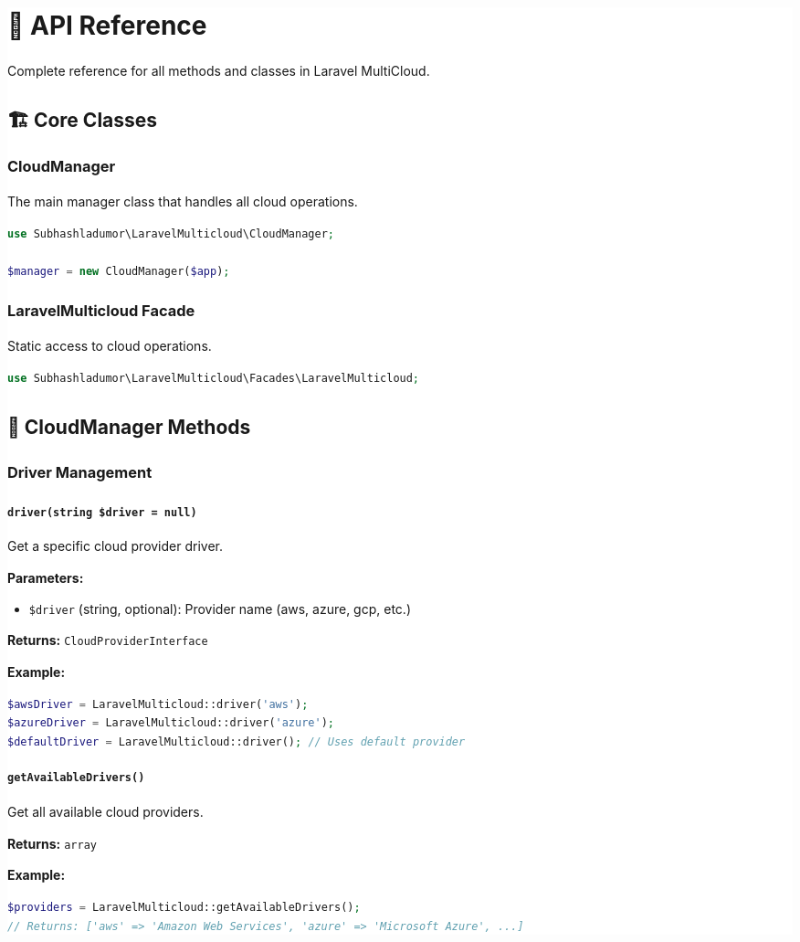 # 📖 API Reference

Complete reference for all methods and classes in Laravel MultiCloud.

## 🏗️ Core Classes

### CloudManager

The main manager class that handles all cloud operations.

```php
use Subhashladumor\LaravelMulticloud\CloudManager;

$manager = new CloudManager($app);
```

### LaravelMulticloud Facade

Static access to cloud operations.

```php
use Subhashladumor\LaravelMulticloud\Facades\LaravelMulticloud;
```

## 🔧 CloudManager Methods

### Driver Management

#### `driver(string $driver = null)`

Get a specific cloud provider driver.

**Parameters:**
- `$driver` (string, optional): Provider name (aws, azure, gcp, etc.)

**Returns:** `CloudProviderInterface`

**Example:**
```php
$awsDriver = LaravelMulticloud::driver('aws');
$azureDriver = LaravelMulticloud::driver('azure');
$defaultDriver = LaravelMulticloud::driver(); // Uses default provider
```

#### `getAvailableDrivers()`

Get all available cloud providers.

**Returns:** `array`

**Example:**
```php
$providers = LaravelMulticloud::getAvailableDrivers();
// Returns: ['aws' => 'Amazon Web Services', 'azure' => 'Microsoft Azure', ...]
```
